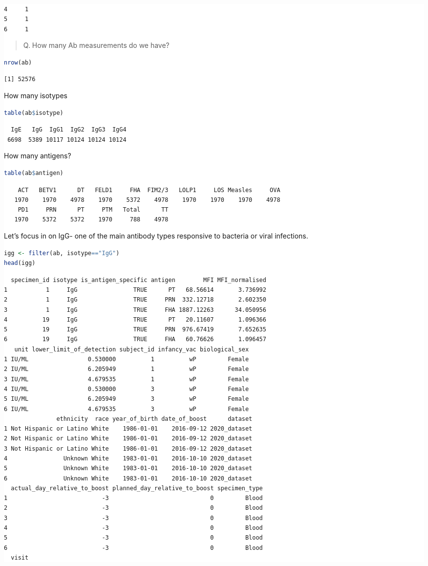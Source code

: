     4     1
    5     1
    6     1

> Q. How many Ab measurements do we have?

``` r
nrow(ab)
```

    [1] 52576

How many isotypes

``` r
table(ab$isotype)
```


      IgE   IgG  IgG1  IgG2  IgG3  IgG4 
     6698  5389 10117 10124 10124 10124 

How many antigens?

``` r
table(ab$antigen)
```


        ACT   BETV1      DT   FELD1     FHA  FIM2/3   LOLP1     LOS Measles     OVA 
       1970    1970    4978    1970    5372    4978    1970    1970    1970    4978 
        PD1     PRN      PT     PTM   Total      TT 
       1970    5372    5372    1970     788    4978 

Let’s focus in on IgG- one of the main antibody types responsive to
bacteria or viral infections.

``` r
igg <- filter(ab, isotype=="IgG")
head(igg)
```

      specimen_id isotype is_antigen_specific antigen        MFI MFI_normalised
    1           1     IgG                TRUE      PT   68.56614       3.736992
    2           1     IgG                TRUE     PRN  332.12718       2.602350
    3           1     IgG                TRUE     FHA 1887.12263      34.050956
    4          19     IgG                TRUE      PT   20.11607       1.096366
    5          19     IgG                TRUE     PRN  976.67419       7.652635
    6          19     IgG                TRUE     FHA   60.76626       1.096457
       unit lower_limit_of_detection subject_id infancy_vac biological_sex
    1 IU/ML                 0.530000          1          wP         Female
    2 IU/ML                 6.205949          1          wP         Female
    3 IU/ML                 4.679535          1          wP         Female
    4 IU/ML                 0.530000          3          wP         Female
    5 IU/ML                 6.205949          3          wP         Female
    6 IU/ML                 4.679535          3          wP         Female
                   ethnicity  race year_of_birth date_of_boost      dataset
    1 Not Hispanic or Latino White    1986-01-01    2016-09-12 2020_dataset
    2 Not Hispanic or Latino White    1986-01-01    2016-09-12 2020_dataset
    3 Not Hispanic or Latino White    1986-01-01    2016-09-12 2020_dataset
    4                Unknown White    1983-01-01    2016-10-10 2020_dataset
    5                Unknown White    1983-01-01    2016-10-10 2020_dataset
    6                Unknown White    1983-01-01    2016-10-10 2020_dataset
      actual_day_relative_to_boost planned_day_relative_to_boost specimen_type
    1                           -3                             0         Blood
    2                           -3                             0         Blood
    3                           -3                             0         Blood
    4                           -3                             0         Blood
    5                           -3                             0         Blood
    6                           -3                             0         Blood
      visit